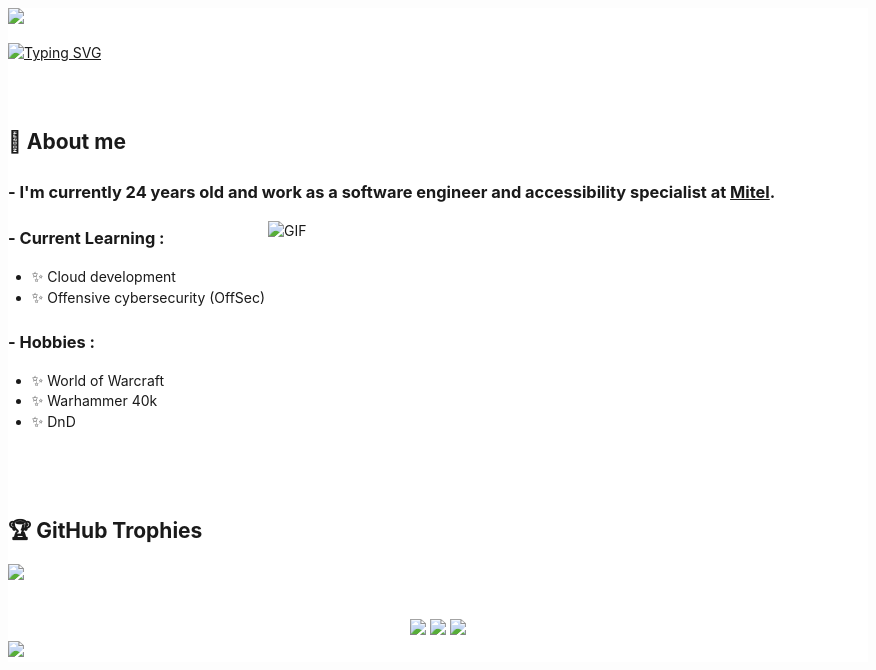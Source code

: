 
<img width=100% src="https://capsule-render.vercel.app/api?type=waving&color=C80036&height=120&section=header"/>
 
[![Typing SVG](https://readme-typing-svg.herokuapp.com/?color=FFF5E1&size=35&center=true&vCenter=true&width=1000&lines=Hey+There!;Be+Welcome!+:%29)](https://git.io/typing-svg)

<br>

## 💬 About me
### - I'm currently 24 years old and work as a software engineer and accessibility specialist at [Mitel](https://www.mitel.com).

<img hight="300" width="600" alt="GIF" align="right" src="https://github.com/Anmol-Baranwal/Cool-GIFs-For-GitHub/assets/74038190/0c7eb6ed-663b-4ce4-bfbd-18239a38ba1b">

### - Current Learning :
- ✨ Cloud development
- ✨ Offensive cybersecurity (OffSec)

### - Hobbies : 
- ✨ World of Warcraft
- ✨ Warhammer 40k
- ✨ DnD

</br>
</br>

## 🏆 GitHub Trophies

![](https://github-profile-trophy.vercel.app/?username=jhonatan-saints&theme=oldie&no-frame=true&no-bg=true&margin-w=4)

<br>

<div align="center">
  <img src="https://user-images.githubusercontent.com/74038190/213866269-5d00981c-7c98-46d7-8a8e-16f462f15227.gif" width="200" />
  <img src="https://user-images.githubusercontent.com/74038190/213866269-5d00981c-7c98-46d7-8a8e-16f462f15227.gif" width="200" />
  <img src="https://user-images.githubusercontent.com/74038190/213866269-5d00981c-7c98-46d7-8a8e-16f462f15227.gif" width="200" />
</div>

<img width=100% src="https://capsule-render.vercel.app/api?type=waving&color=C80036&height=120&section=footer"/>
